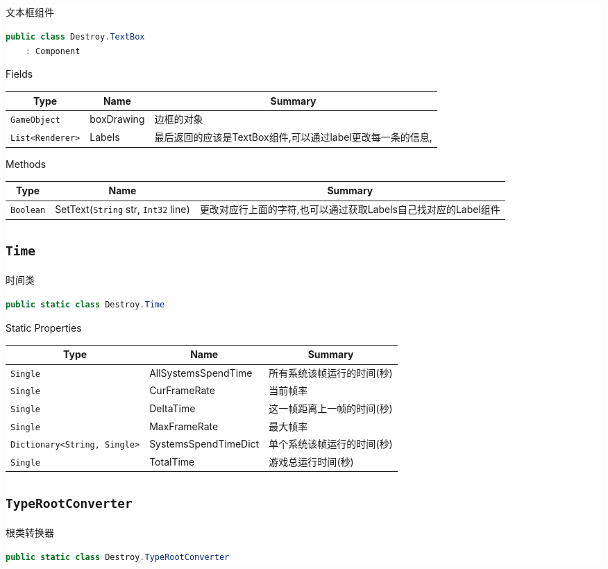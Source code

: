 文本框组件
```csharp
public class Destroy.TextBox
    : Component

```

Fields

| Type | Name | Summary | 
| --- | --- | --- | 
| `GameObject` | boxDrawing | 边框的对象 | 
| `List<Renderer>` | Labels | 最后返回的应该是TextBox组件,可以通过label更改每一条的信息, | 


Methods

| Type | Name | Summary | 
| --- | --- | --- | 
| `Boolean` | SetText(`String` str, `Int32` line) | 更改对应行上面的字符,也可以通过获取Labels自己找对应的Label组件 | 


## `Time`

时间类 <see langword="static" />
```csharp
public static class Destroy.Time

```

Static Properties

| Type | Name | Summary | 
| --- | --- | --- | 
| `Single` | AllSystemsSpendTime | 所有系统该帧运行的时间(秒) | 
| `Single` | CurFrameRate | 当前帧率 | 
| `Single` | DeltaTime | 这一帧距离上一帧的时间(秒) | 
| `Single` | MaxFrameRate | 最大帧率 | 
| `Dictionary<String, Single>` | SystemsSpendTimeDict | 单个系统该帧运行的时间(秒) | 
| `Single` | TotalTime | 游戏总运行时间(秒) | 


## `TypeRootConverter`

根类转换器 <see langword="static" />
```csharp
public static class Destroy.TypeRootConverter

```
